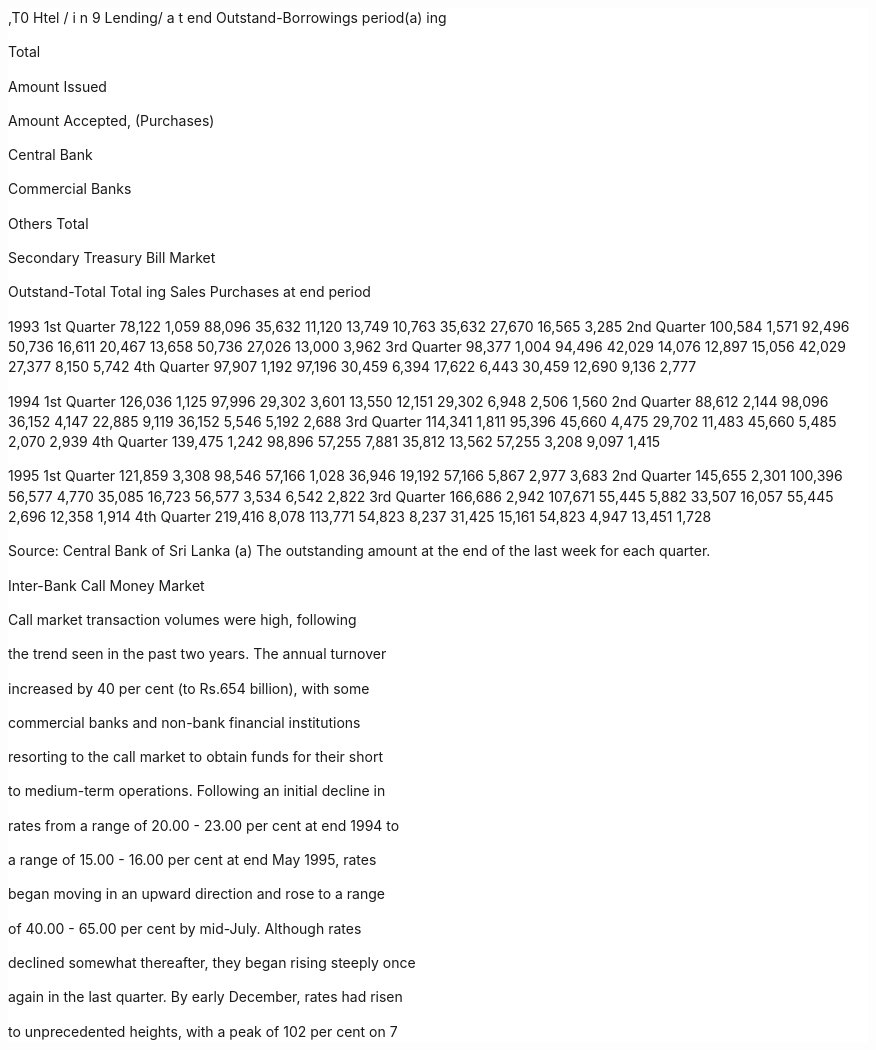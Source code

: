 ,T0 Htel / i n 9 Lending/ a t end Outstand-Borrowings period(a) ing

Total

Amount Issued

Amount Accepted, (Purchases)

Central Bank

Commer­cial Banks

Others Total

Secondary Treasury Bill Market

Outstand-Total Total ing Sales Purchases at end period

1993 1st Quarter 78,122 1,059 88,096 35,632 11,120 13,749 10,763 35,632 27,670 16,565 3,285 2nd Quarter 100,584 1,571 92,496 50,736 16,611 20,467 13,658 50,736 27,026 13,000 3,962 3rd Quarter 98,377 1,004 94,496 42,029 14,076 12,897 15,056 42,029 27,377 8,150 5,742 4th Quarter 97,907 1,192 97,196 30,459 6,394 17,622 6,443 30,459 12,690 9,136 2,777

1994 1st Quarter 126,036 1,125 97,996 29,302 3,601 13,550 12,151 29,302 6,948 2,506 1,560 2nd Quarter 88,612 2,144 98,096 36,152 4,147 22,885 9,119 36,152 5,546 5,192 2,688 3rd Quarter 114,341 1,811 95,396 45,660 4,475 29,702 11,483 45,660 5,485 2,070 2,939 4th Quarter 139,475 1,242 98,896 57,255 7,881 35,812 13,562 57,255 3,208 9,097 1,415

1995 1st Quarter 121,859 3,308 98,546 57,166 1,028 36,946 19,192 57,166 5,867 2,977 3,683 2nd Quarter 145,655 2,301 100,396 56,577 4,770 35,085 16,723 56,577 3,534 6,542 2,822 3rd Quarter 166,686 2,942 107,671 55,445 5,882 33,507 16,057 55,445 2,696 12,358 1,914 4th Quarter 219,416 8,078 113,771 54,823 8,237 31,425 15,161 54,823 4,947 13,451 1,728

Source: Central Bank of Sri Lanka (a) The outstanding amount at the end of the last week for each quarter.

Inter-Bank Call Money Market

Call market transaction volumes were high, following

the trend seen in the past two years. The annual turnover

increased by 40 per cent (to Rs.654 billion), with some

commercial banks and non-bank financial institutions

resorting to the call market to obtain funds for their short

to medium-term operations. Following an initial decline in

rates from a range of 20.00 - 23.00 per cent at end 1994 to

a range of 15.00 - 16.00 per cent at end May 1995, rates

began moving in an upward direction and rose to a range

of 40.00 - 65.00 per cent by mid-July. Although rates

declined somewhat thereafter, they began rising steeply once

again in the last quarter. By early December, rates had risen

to unprecedented heights, with a peak of 102 per cent on 7
